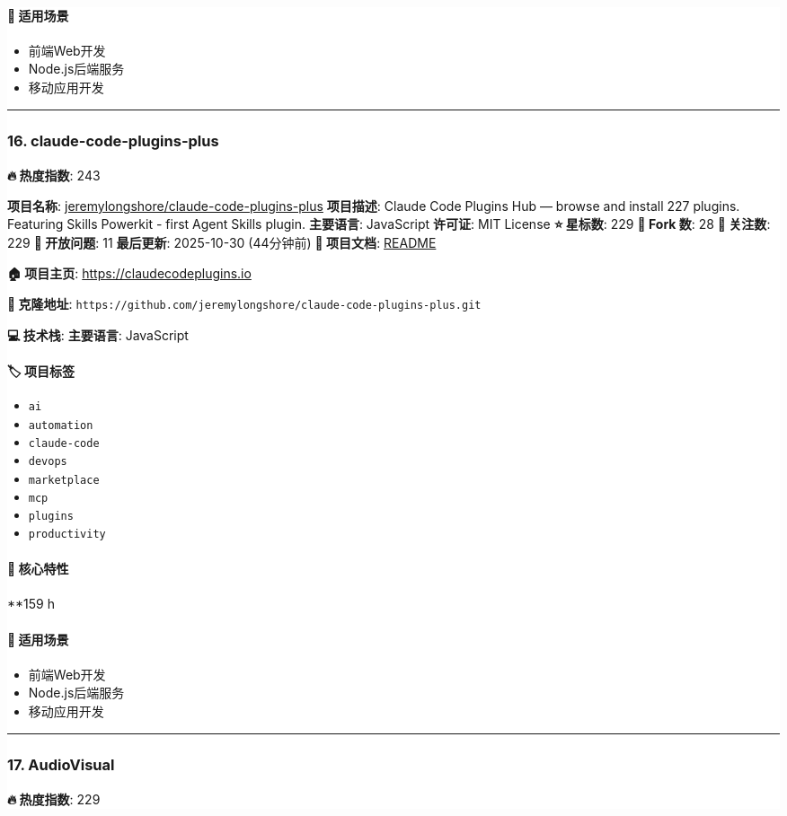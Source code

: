 #### 🎨 适用场景
- 前端Web开发
- Node.js后端服务
- 移动应用开发

---

### 16. claude-code-plugins-plus

**🔥 热度指数**: 243

**项目名称**: [jeremylongshore/claude-code-plugins-plus](https://github.com/jeremylongshore/claude-code-plugins-plus)
**项目描述**: Claude Code Plugins Hub — browse and install 227 plugins. Featuring Skills Powerkit - first Agent Skills plugin.
**主要语言**: JavaScript
**许可证**: MIT License
**⭐ 星标数**: 229
**🍴 Fork 数**: 28
**👀 关注数**: 229
**🐛 开放问题**: 11
**最后更新**: 2025-10-30 (44分钟前)
**📖 项目文档**: [README](3ziye-20251030-javascript/16-claude-code-plugins-plus-Readme.md)

**🏠 项目主页**: https://claudecodeplugins.io

**📂 克隆地址**: `https://github.com/jeremylongshore/claude-code-plugins-plus.git`

**💻 技术栈**: **主要语言**: JavaScript

#### 🏷️ 项目标签
- `ai`
- `automation`
- `claude-code`
- `devops`
- `marketplace`
- `mcp`
- `plugins`
- `productivity`

#### 🎯 核心特性
**159 h

#### 🎨 适用场景
- 前端Web开发
- Node.js后端服务
- 移动应用开发

---

### 17. AudioVisual

**🔥 热度指数**: 229
